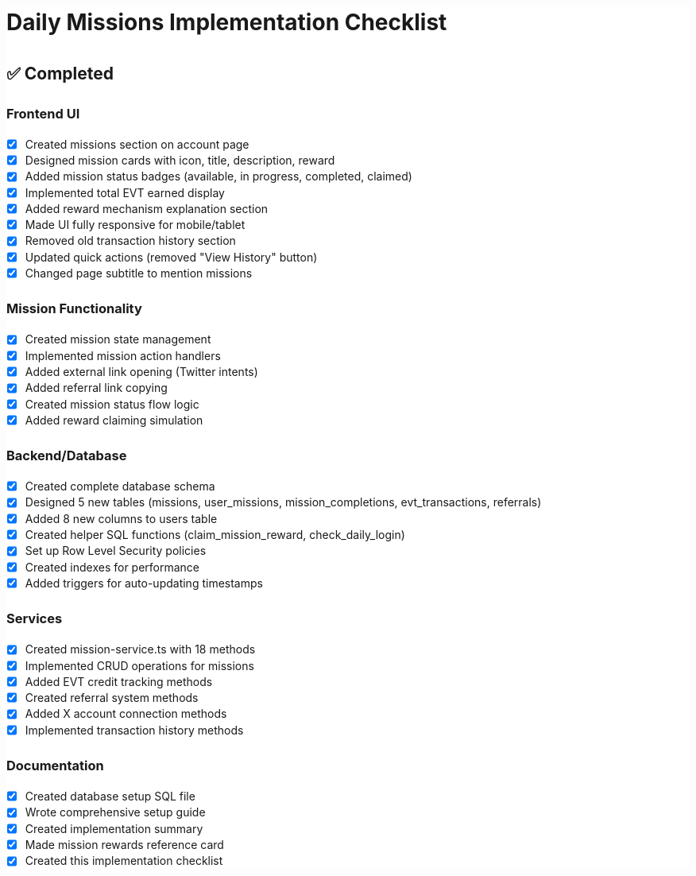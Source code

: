 # Daily Missions Implementation Checklist

## ✅ Completed

### Frontend UI
- [x] Created missions section on account page
- [x] Designed mission cards with icon, title, description, reward
- [x] Added mission status badges (available, in progress, completed, claimed)
- [x] Implemented total EVT earned display
- [x] Added reward mechanism explanation section
- [x] Made UI fully responsive for mobile/tablet
- [x] Removed old transaction history section
- [x] Updated quick actions (removed "View History" button)
- [x] Changed page subtitle to mention missions

### Mission Functionality
- [x] Created mission state management
- [x] Implemented mission action handlers
- [x] Added external link opening (Twitter intents)
- [x] Added referral link copying
- [x] Created mission status flow logic
- [x] Added reward claiming simulation

### Backend/Database
- [x] Created complete database schema
- [x] Designed 5 new tables (missions, user_missions, mission_completions, evt_transactions, referrals)
- [x] Added 8 new columns to users table
- [x] Created helper SQL functions (claim_mission_reward, check_daily_login)
- [x] Set up Row Level Security policies
- [x] Created indexes for performance
- [x] Added triggers for auto-updating timestamps

### Services
- [x] Created mission-service.ts with 18 methods
- [x] Implemented CRUD operations for missions
- [x] Added EVT credit tracking methods
- [x] Created referral system methods
- [x] Added X account connection methods
- [x] Implemented transaction history methods

### Documentation
- [x] Created database setup SQL file
- [x] Wrote comprehensive setup guide
- [x] Created implementation summary
- [x] Made mission rewards reference card
- [x] Created this implementation checklist
